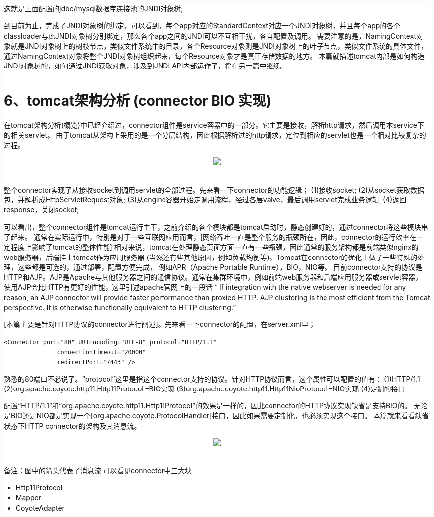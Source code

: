 这就是上面配置的jdbc/mysql数据库连接池的JNDI对象树; 
 
到目前为止，完成了JNDI对象树的绑定，可以看到，每个app对应的StandardContext对应一个JNDI对象树，并且每个app的各个classloader与此JNDI对象树分别绑定，那么各个app之间的JNDI可以不互相干扰，各自配置及调用。 
需要注意的是，NamingContext对象就是JNDI对象树上的树枝节点，类似文件系统中的目录，各个Resource对象则是JNDI对象树上的叶子节点，类似文件系统的具体文件，通过NamingContext对象将整个JNDI对象树组织起来，每个Resource对象才是真正存储数据的地方。 
本篇就描述tomcat内部是如何构造JNDI对象树的，如何通过JNDI获取对象，涉及到JNDI API内部运作了，将在另一篇中继续。






# 6、tomcat架构分析 (connector BIO 实现)
在tomcat架构分析(概览)中已经介绍过，connector组件是service容器中的一部分。它主要是接收，解析http请求，然后调用本service下的相关servlet。
由于tomcat从架构上采用的是一个分层结构，因此根据解析过的http请求，定位到相应的servlet也是一个相对比较复杂的过程。 
<div align="center"> <img src="/images/tomcat源码6-1.jpg"/> </div><br>

整个connector实现了从接收socket到调用servlet的全部过程。先来看一下connector的功能逻辑； 
(1)接收socket;
(2)从socket获取数据包，并解析成HttpServletRequest对象;
(3)从engine容器开始走调用流程，经过各层valve，最后调用servlet完成业务逻辑;
(4)返回response，关闭socket;

可以看出，整个connector组件是tomcat运行主干，之前介绍的各个模块都是tomcat启动时，静态创建好的，通过connector将这些模块串了起来。 
通常在实际运行中，特别是对于一些互联网应用而言，[网络吞吐一直是整个服务的瓶颈所在，因此，connector的运行效率在一定程度上影响了tomcat的整体性能]
相对来说，tomcat在处理静态页面方面一直有一些瓶颈，因此通常的服务架构都是前端类似nginx的web服务器，后端挂上tomcat作为应用服务器
(当然还有些其他原因，例如负载均衡等)。Tomcat在connector的优化上做了一些特殊的处理，这些都是可选的，通过部署，配置方便完成，
例如APR（Apache Portable Runtime），BIO，NIO等。 
目前connector支持的协议是HTTP和AJP。AJP是Apache与其他服务器之间的通信协议。通常在集群环境中，例如前端web服务器和后端应用服务器或servlet容器，
使用AJP会比HTTP有更好的性能，这里引述apache官网上的一段话
“ If integration with the native webserver is needed for any reason, an AJP connector will provide faster performance than proxied HTTP.
 AJP clustering is the most efficient from the Tomcat perspective. It is otherwise functionally equivalent to HTTP clustering.” 

[本篇主要是针对HTTP协议的connector进行阐述]。先来看一下connector的配置，在server.xml里； 

    <Connector port="80" URIEncoding="UTF-8" protocol="HTTP/1.1"   
                   connectionTimeout="20000"   
                   redirectPort="7443" />  

熟悉的80端口不必说了。“protocol”这里是指这个connector支持的协议。针对HTTP协议而言，这个属性可以配置的值有： 
(1)HTTP/1.1
(2)org.apache.coyote.http11.Http11Protocol –BIO实现
(3)org.apache.coyote.http11.Http11NioProtocol –NIO实现
(4)定制的接口

配置“HTTP/1.1”和“org.apache.coyote.http11.Http11Protocol”的效果是一样的，因此connector的HTTP协议实现缺省是支持BIO的。
无论是BIO还是NIO都是实现一个[org.apache.coyote.ProtocolHandler]接口，因此如果需要定制化，也必须实现这个接口。 
本篇就来看看缺省状态下HTTP connector的架构及其消息流。 
<div align="center"> <img src="/images/tomcat源码6-2.jpg"/> </div><br>

备注：图中的箭头代表了消息流
可以看见connector中三大块 
- Http11Protocol
- Mapper
- CoyoteAdapter
